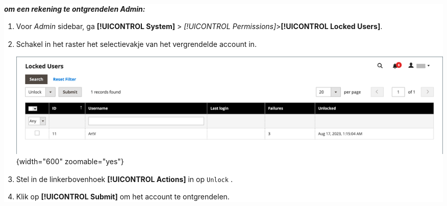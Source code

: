 **_om een rekening te ontgrendelen Admin:_**

1. Voor _Admin_ sidebar, ga **[!UICONTROL System]** > _[!UICONTROL Permissions]_>**[!UICONTROL Locked Users]**.

1. Schakel in het raster het selectievakje van het vergrendelde account in.

   ![&#x200B; Toestemmingen - gesloten gebruikersrekeningen &#x200B;](./assets/permissions-locked-users-grid.png){width="600" zoomable="yes"}

1. Stel in de linkerbovenhoek **[!UICONTROL Actions]** in op `Unlock` .

1. Klik op **[!UICONTROL Submit]** om het account te ontgrendelen.
